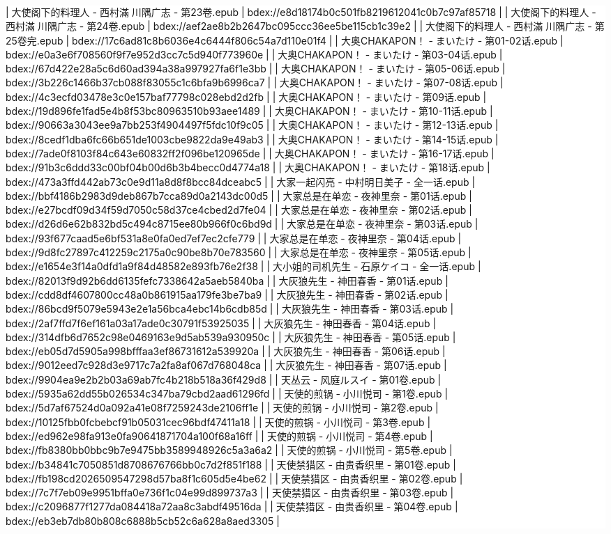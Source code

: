 | 大使阁下的料理人 - 西村滿 川隅广志 - 第23卷.epub | bdex://e8d18174b0c501fb8219612041c0b7c97af85718 |
| 大使阁下的料理人 - 西村滿 川隅广志 - 第24卷.epub | bdex://aef2ae8b2b2647bc095ccc36ee5be115cb1c39e2 |
| 大使阁下的料理人 - 西村滿 川隅广志 - 第25卷完.epub | bdex://17c6ad81c8b6036e4c6444f806c54a7d110e01f4 |
| 大奥CHAKAPON！ - まいたけ - 第01-02话.epub | bdex://e0a3e6f708560f9f7e952d3cc7c5d940f773960e |
| 大奥CHAKAPON！ - まいたけ - 第03-04话.epub | bdex://67d422e28a5c6d60ad394a38a997927fa6f1e3bb |
| 大奥CHAKAPON！ - まいたけ - 第05-06话.epub | bdex://3b226c1466b37cb088f83055c1c6bfa9b6996ca7 |
| 大奥CHAKAPON！ - まいたけ - 第07-08话.epub | bdex://4c3ecfd03478e3c0e157baf77798c028ebd2d2fb |
| 大奥CHAKAPON！ - まいたけ - 第09话.epub | bdex://19d896fe1fad5e4b8f53bc80963510b93aee1489 |
| 大奥CHAKAPON！ - まいたけ - 第10-11话.epub | bdex://90663a3043ee9a7bb253f4904497f5fdc10f9c05 |
| 大奥CHAKAPON！ - まいたけ - 第12-13话.epub | bdex://8cedf1dba6fc66b651de1003cbe9822da9e49ab3 |
| 大奥CHAKAPON！ - まいたけ - 第14-15话.epub | bdex://7ade0f8103f84c643e60832ff2f096be120965de |
| 大奥CHAKAPON！ - まいたけ - 第16-17话.epub | bdex://91b3c6ddd33c00bf04b00d6b3b4becc0d4774a18 |
| 大奥CHAKAPON！ - まいたけ - 第18话.epub | bdex://473a3ffd442ab73c0e9d11a8d8f8bcc84dceabc5 |
| 大家一起闪亮 - 中村明日美子 - 全一话.epub | bdex://bbf4186b2983d9deb867b7cca89d0a2143dc00d5 |
| 大家总是在单恋 - 夜神里奈 - 第01话.epub | bdex://e27bcdf09d34f59d7050c58d37ce4cbed2d7fe04 |
| 大家总是在单恋 - 夜神里奈 - 第02话.epub | bdex://d26d6e62b832bd5c494c8715ee80b966f0c6bd9d |
| 大家总是在单恋 - 夜神里奈 - 第03话.epub | bdex://93f677caad5e6bf531a8e0fa0ed7ef7ec2cfe779 |
| 大家总是在单恋 - 夜神里奈 - 第04话.epub | bdex://9d8fc27897c412259c2175a0c90be8b70e783560 |
| 大家总是在单恋 - 夜神里奈 - 第05话.epub | bdex://e1654e3f14a0dfd1a9f84d48582e893fb76e2f38 |
| 大小姐的司机先生 - 石原ケイコ - 全一话.epub | bdex://82013f9d92b6dd6135fefc7338642a5aeb5840ba |
| 大灰狼先生 - 神田春香 - 第01话.epub | bdex://cdd8df4607800cc48a0b861915aa179fe3be7ba9 |
| 大灰狼先生 - 神田春香 - 第02话.epub | bdex://86bcd9f5079e5943e2e1a56bca4ebc14b6cdb85d |
| 大灰狼先生 - 神田春香 - 第03话.epub | bdex://2af7ffd7f6ef161a03a17ade0c30791f53925035 |
| 大灰狼先生 - 神田春香 - 第04话.epub | bdex://314dfb6d7652c98e0469163e9d5ab539a930950c |
| 大灰狼先生 - 神田春香 - 第05话.epub | bdex://eb05d7d5905a998bfffaa3ef86731612a539920a |
| 大灰狼先生 - 神田春香 - 第06话.epub | bdex://9012eed7c928d3e9717c7a2fa8af067d768048ca |
| 大灰狼先生 - 神田春香 - 第07话.epub | bdex://9904ea9e2b2b03a69ab7fc4b218b518a36f429d8 |
| 天丛云 - 风庭ルスイ - 第01卷.epub | bdex://5935a62dd55b026534c347ba79cbd2aad61296fd |
| 天使的煎锅 - 小川悦司 - 第1卷.epub | bdex://5d7af67524d0a092a41e08f7259243de2106ff1e |
| 天使的煎锅 - 小川悦司 - 第2卷.epub | bdex://10125fbb0fcbebcf91b05031cec96bdf47411a18 |
| 天使的煎锅 - 小川悦司 - 第3卷.epub | bdex://ed962e98fa913e0fa90641871704a100f68a16ff |
| 天使的煎锅 - 小川悦司 - 第4卷.epub | bdex://fb8380bb0bbc9b7e9475bb3589948926c5a3a6a2 |
| 天使的煎锅 - 小川悦司 - 第5卷.epub | bdex://b34841c7050851d8708676766bb0c7d2f851f188 |
| 天使禁猎区 - 由贵香织里 - 第01卷.epub | bdex://fb198cd2026509547298d57ba8f1c605d5e4be62 |
| 天使禁猎区 - 由贵香织里 - 第02卷.epub | bdex://7c7f7eb09e9951bffa0e736f1c04e99d899737a3 |
| 天使禁猎区 - 由贵香织里 - 第03卷.epub | bdex://c2096877f1277da084418a72aa8c3abdf49516da |
| 天使禁猎区 - 由贵香织里 - 第04卷.epub | bdex://eb3eb7db80b808c6888b5cb52c6a628a8aed3305 |